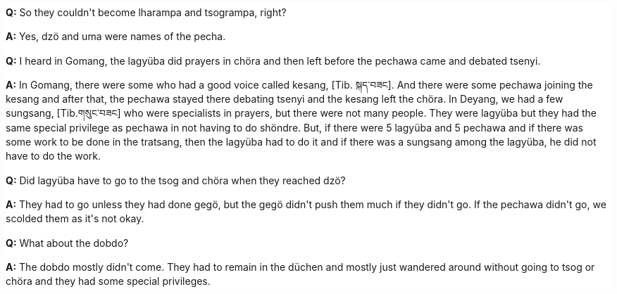 **Q:**  So they couldn't become lharampa and tsogrampa, right?   

**A:**  Yes, dzö and uma were names of the pecha.   

**Q:**  I heard in <span class="tooltip" data-text="[tib. སྒོ་མང] One of the large colleges in Drepung Monastery.">Gomang</span>, the <span class="tooltip" data-text="[tib. བླ་རྒྱུད་པ] A term for the common monks in a monastery (in contrast to the scholar monks who were actively studying the Buddhist doctrine).">lagyüba</span> did prayers in <span class="tooltip" data-text="[tib. ཆོས་ར] The special grove (&quot;dharma grove&quot;) in monasteries where monks formally met to practice debating.">chöra</span> and then left before the <span class="tooltip" data-text="[tib. དཔེ་ཆ་བ] A monk studying the monastic philosophical curriculum. A scholar monk.">pechawa</span> came and debated tsenyi.   

**A:**  In <span class="tooltip" data-text="[tib. སྒོ་མང] One of the large colleges in Drepung Monastery.">Gomang</span>, there were some who had a good voice called kesang, [Tib. སྐད་བཟང]. And there were some <span class="tooltip" data-text="[tib. དཔེ་ཆ་བ] A monk studying the monastic philosophical curriculum. A scholar monk.">pechawa</span> joining the kesang and after that, the pechawa stayed there debating <span class="tooltip" data-text="[tib. མཚན་ཉིད] Buddhist dialectics. This is taught after the six-year curriculum called düdra.">tsenyi</span> and the kesang left the chöra. In <span class="tooltip" data-text="[tib. སྡེ་ཡངས] One of the colleges in Drepung Monastery.">Deyang</span>, we had a few sungsang, [Tib.གསུང་བཟང] who were specialists in prayers, but there were not many people. They were <span class="tooltip" data-text="[tib. བླ་རྒྱུད་པ] A term for the common monks in a monastery (in contrast to the scholar monks who were actively studying the Buddhist doctrine).">lagyüba</span> but they had the same special privilege as pechawa in not having to do shöndre. But, if there were 5 lagyüba and 5 pechawa and if there was some work to be done in the <span class="tooltip" data-text="[tib. གྲྭ་ཚང] A &quot;college&quot; within a monastery, for example, in Drepung Monastery there were four main tratsang: Gomang, Loseling, Deyang and Ngagpa. These tratsang were property owning corporate entities and included monks who were organized into residential dormitories called Khamtsen.">tratsang</span>, then the lagyüba had to do it and if there was a sungsang among the lagyüba, he did not have to do the work.   

**Q:**  Did <span class="tooltip" data-text="[tib. བླ་རྒྱུད་པ] A term for the common monks in a monastery (in contrast to the scholar monks who were actively studying the Buddhist doctrine).">lagyüba</span> have to go to the <span class="tooltip" data-text="[tib. ཚོགས] 1. A prayer assembly meeting in monasteries when all the monks come to an assembly hall and chant prayers together. 2. An offering made of tsamba, butter and dry cheese in the shape of a cone.">tsog</span> and <span class="tooltip" data-text="[tib. ཆོས་ར] The special grove (&quot;dharma grove&quot;) in monasteries where monks formally met to practice debating.">chöra</span> when they reached dzö?   

**A:**  They had to go unless they had done <span class="tooltip" data-text="[tib. དགེ་སྐོས] The main disciplinary official in a monastic college (tratsang).">gegö</span>, but the gegö didn't push them much if they didn't go. If the <span class="tooltip" data-text="[tib. དཔེ་ཆ་བ] A monk studying the monastic philosophical curriculum. A scholar monk.">pechawa</span> didn't go, we scolded them as it's not okay.   

**Q:**  What about the <span class="tooltip" data-text="[tib. ལྡབ་ལྡོབ] A mildly deviant type of fighting or &quot;punk&quot; monk who engaged in fighting and other unusual behaviors for monks in traditional Tibet&#x27;s large monasteries.">dobdo</span>?   

**A:**  The <span class="tooltip" data-text="[tib. ལྡབ་ལྡོབ] A mildly deviant type of fighting or &quot;punk&quot; monk who engaged in fighting and other unusual behaviors for monks in traditional Tibet&#x27;s large monasteries.">dobdo</span> mostly didn't come. They had to remain in the <span class="tooltip" data-text="[tib. བསྡུས་ཆེན] The third class in the düdra monastic curriculum.">düchen</span> and mostly just wandered around without going to <span class="tooltip" data-text="[tib. ཚོགས] 1. A prayer assembly meeting in monasteries when all the monks come to an assembly hall and chant prayers together. 2. An offering made of tsamba, butter and dry cheese in the shape of a cone.">tsog</span> or <span class="tooltip" data-text="[tib. ཆོས་ར] The special grove (&quot;dharma grove&quot;) in monasteries where monks formally met to practice debating.">chöra</span> and they had some special privileges.   
